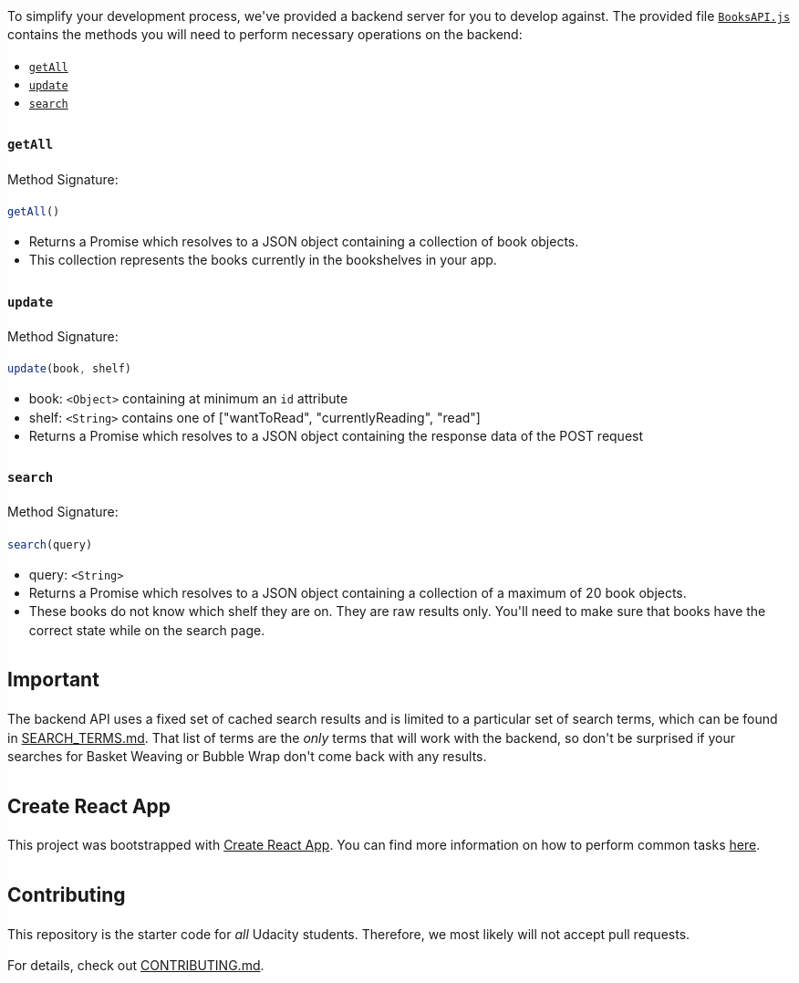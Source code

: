 To simplify your development process, we've provided a backend server for you to develop against. The provided file [`BooksAPI.js`](src/BooksAPI.js) contains the methods you will need to perform necessary operations on the backend:

* [`getAll`](#getall)
* [`update`](#update)
* [`search`](#search)

### `getAll`

Method Signature:

```js
getAll()
```

* Returns a Promise which resolves to a JSON object containing a collection of book objects.
* This collection represents the books currently in the bookshelves in your app.

### `update`

Method Signature:

```js
update(book, shelf)
```

* book: `<Object>` containing at minimum an `id` attribute
* shelf: `<String>` contains one of ["wantToRead", "currentlyReading", "read"]  
* Returns a Promise which resolves to a JSON object containing the response data of the POST request

### `search`

Method Signature:

```js
search(query)
```

* query: `<String>`
* Returns a Promise which resolves to a JSON object containing a collection of a maximum of 20 book objects.
* These books do not know which shelf they are on. They are raw results only. You'll need to make sure that books have the correct state while on the search page.

## Important
The backend API uses a fixed set of cached search results and is limited to a particular set of search terms, which can be found in [SEARCH_TERMS.md](SEARCH_TERMS.md). That list of terms are the _only_ terms that will work with the backend, so don't be surprised if your searches for Basket Weaving or Bubble Wrap don't come back with any results.

## Create React App

This project was bootstrapped with [Create React App](https://github.com/facebookincubator/create-react-app). You can find more information on how to perform common tasks [here](https://github.com/facebookincubator/create-react-app/blob/master/packages/react-scripts/template/README.md).

## Contributing

This repository is the starter code for _all_ Udacity students. Therefore, we most likely will not accept pull requests.

For details, check out [CONTRIBUTING.md](CONTRIBUTING.md).
